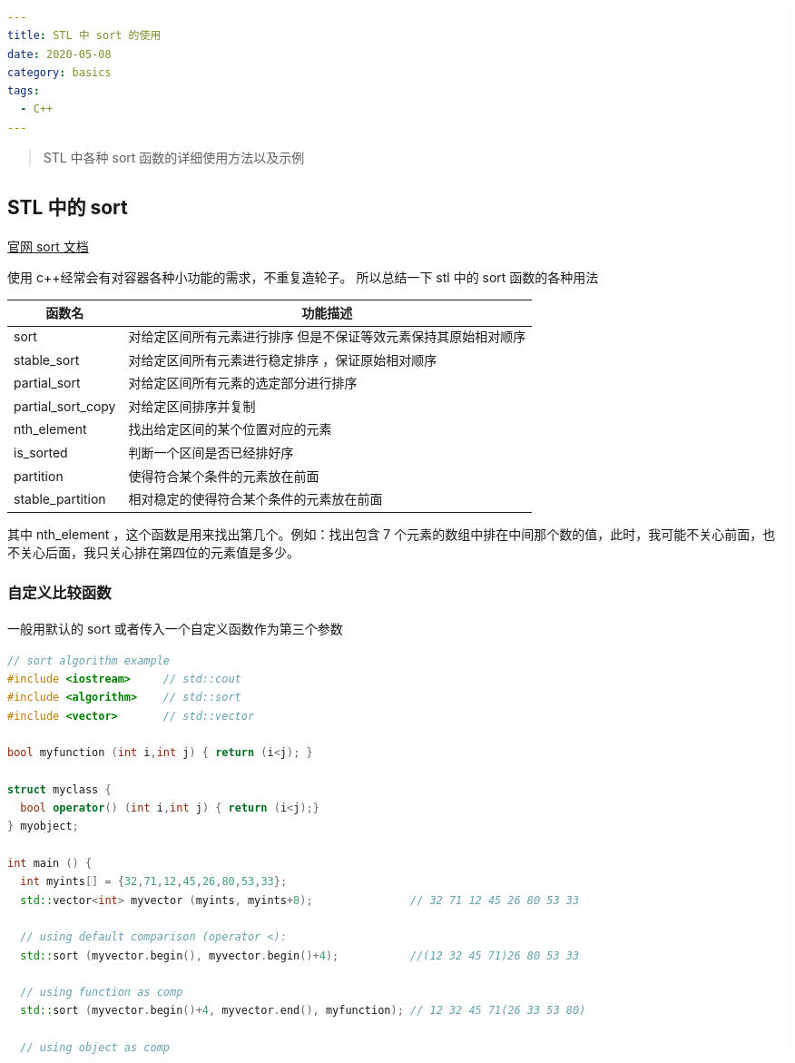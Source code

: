 ```yaml
---
title: STL 中 sort 的使用
date: 2020-05-08
category: basics
tags:
  - C++
--- 
```


>STL 中各种 sort 函数的详细使用方法以及示例



## STL 中的 sort

[官网 sort 文档](http://www.cplusplus.com/reference/algorithm/sort/)

使用 c++经常会有对容器各种小功能的需求，不重复造轮子。
所以总结一下 stl 中的 sort 函数的各种用法

| 函数名            | 功能描述                                                        |
| ----------------- | --------------------------------------------------------------- |
| sort              | 对给定区间所有元素进行排序 但是不保证等效元素保持其原始相对顺序 |
| stable_sort       | 对给定区间所有元素进行稳定排序 ，保证原始相对顺序               |
| partial_sort      | 对给定区间所有元素的选定部分进行排序                            |
| partial_sort_copy | 对给定区间排序并复制                                            |
| nth_element       | 找出给定区间的某个位置对应的元素                                |
| is_sorted         | 判断一个区间是否已经排好序                                      |
| partition         | 使得符合某个条件的元素放在前面                                  |
| stable_partition  | 相对稳定的使得符合某个条件的元素放在前面                        |

其中 nth_element ，这个函数是用来找出第几个。例如：找出包含 7 个元素的数组中排在中间那个数的值，此时，我可能不关心前面，也不关心后面，我只关心排在第四位的元素值是多少。

### 自定义比较函数

一般用默认的 sort 或者传入一个自定义函数作为第三个参数

```cpp
// sort algorithm example
#include <iostream>     // std::cout
#include <algorithm>    // std::sort
#include <vector>       // std::vector

bool myfunction (int i,int j) { return (i<j); }

struct myclass {
  bool operator() (int i,int j) { return (i<j);}
} myobject;

int main () {
  int myints[] = {32,71,12,45,26,80,53,33};
  std::vector<int> myvector (myints, myints+8);               // 32 71 12 45 26 80 53 33

  // using default comparison (operator <):
  std::sort (myvector.begin(), myvector.begin()+4);           //(12 32 45 71)26 80 53 33

  // using function as comp
  std::sort (myvector.begin()+4, myvector.end(), myfunction); // 12 32 45 71(26 33 53 80)

  // using object as comp
```